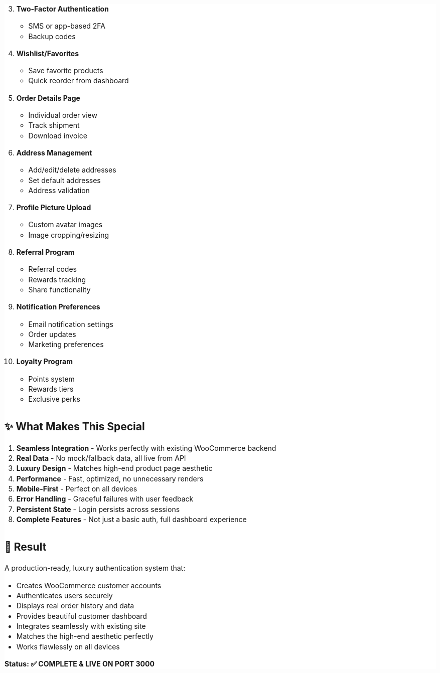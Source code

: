 3. **Two-Factor Authentication**
   - SMS or app-based 2FA
   - Backup codes

4. **Wishlist/Favorites**
   - Save favorite products
   - Quick reorder from dashboard

5. **Order Details Page**
   - Individual order view
   - Track shipment
   - Download invoice

6. **Address Management**
   - Add/edit/delete addresses
   - Set default addresses
   - Address validation

7. **Profile Picture Upload**
   - Custom avatar images
   - Image cropping/resizing

8. **Referral Program**
   - Referral codes
   - Rewards tracking
   - Share functionality

9. **Notification Preferences**
   - Email notification settings
   - Order updates
   - Marketing preferences

10. **Loyalty Program**
    - Points system
    - Rewards tiers
    - Exclusive perks

## ✨ What Makes This Special

1. **Seamless Integration** - Works perfectly with existing WooCommerce backend
2. **Real Data** - No mock/fallback data, all live from API
3. **Luxury Design** - Matches high-end product page aesthetic
4. **Performance** - Fast, optimized, no unnecessary renders
5. **Mobile-First** - Perfect on all devices
6. **Error Handling** - Graceful failures with user feedback
7. **Persistent State** - Login persists across sessions
8. **Complete Features** - Not just a basic auth, full dashboard experience

## 🎉 Result

A production-ready, luxury authentication system that:
- Creates WooCommerce customer accounts
- Authenticates users securely
- Displays real order history and data
- Provides beautiful customer dashboard
- Integrates seamlessly with existing site
- Matches the high-end aesthetic perfectly
- Works flawlessly on all devices

**Status: ✅ COMPLETE & LIVE ON PORT 3000**

